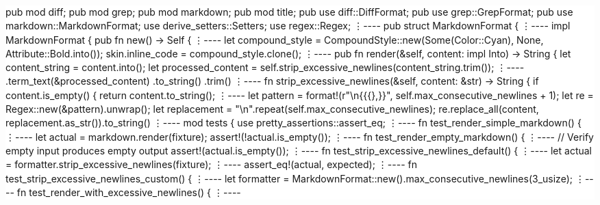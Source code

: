<file path="crates/forge_display/src/lib.rs">
pub mod diff;
pub mod grep;
pub mod markdown;
pub mod title;
pub use diff::DiffFormat;
pub use grep::GrepFormat;
pub use markdown::MarkdownFormat;
</file>

<file path="crates/forge_display/src/markdown.rs">
use derive_setters::Setters;
use regex::Regex;
⋮----
pub struct MarkdownFormat {
⋮----
impl MarkdownFormat {
pub fn new() -> Self {
⋮----
let compound_style = CompoundStyle::new(Some(Color::Cyan), None, Attribute::Bold.into());
skin.inline_code = compound_style.clone();
⋮----
pub fn render(&self, content: impl Into<String>) -> String {
let content_string = content.into();
let processed_content = self.strip_excessive_newlines(content_string.trim());
⋮----
.term_text(&processed_content)
.to_string()
.trim()
⋮----
fn strip_excessive_newlines(&self, content: &str) -> String {
if content.is_empty() {
return content.to_string();
⋮----
let pattern = format!(r"\n{{{},}}", self.max_consecutive_newlines + 1);
let re = Regex::new(&pattern).unwrap();
let replacement = "\n".repeat(self.max_consecutive_newlines);
re.replace_all(content, replacement.as_str()).to_string()
⋮----
mod tests {
use pretty_assertions::assert_eq;
⋮----
fn test_render_simple_markdown() {
⋮----
let actual = markdown.render(fixture);
assert!(!actual.is_empty());
⋮----
fn test_render_empty_markdown() {
⋮----
// Verify empty input produces empty output
assert!(actual.is_empty());
⋮----
fn test_strip_excessive_newlines_default() {
⋮----
let actual = formatter.strip_excessive_newlines(fixture);
⋮----
assert_eq!(actual, expected);
⋮----
fn test_strip_excessive_newlines_custom() {
⋮----
let formatter = MarkdownFormat::new().max_consecutive_newlines(3_usize);
⋮----
fn test_render_with_excessive_newlines() {
⋮----